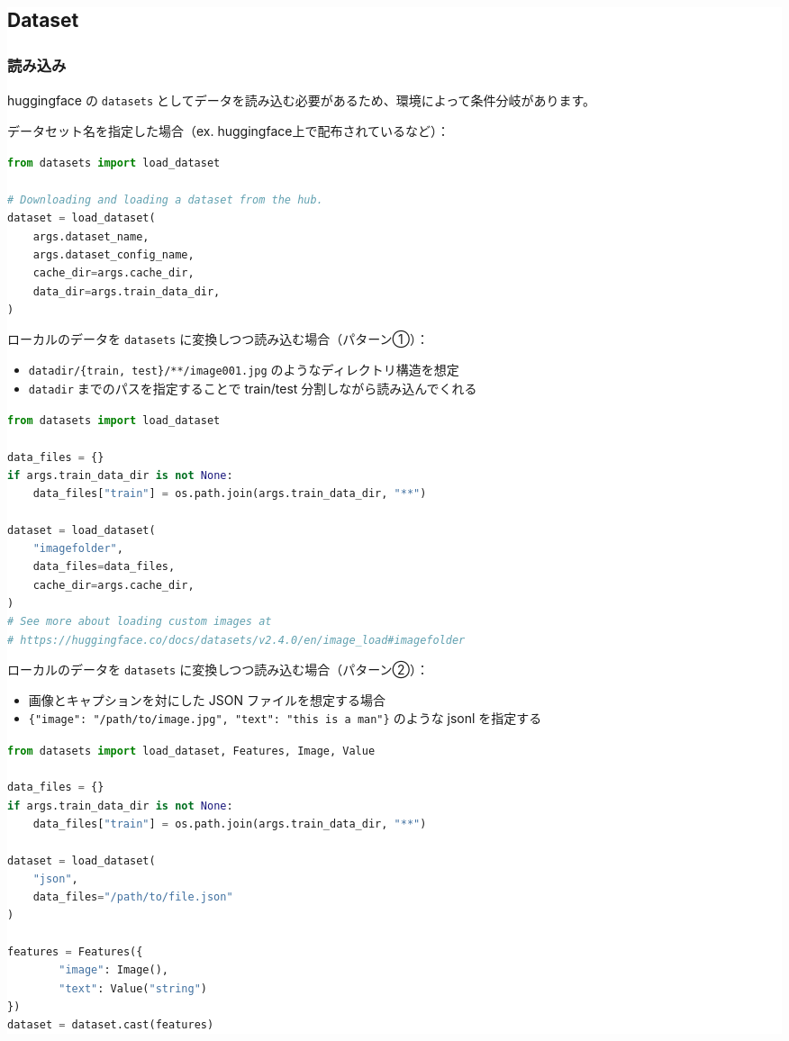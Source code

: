 
## Dataset

### 読み込み

huggingface の `datasets` としてデータを読み込む必要があるため、環境によって条件分岐があります。

データセット名を指定した場合（ex. huggingface上で配布されているなど）：

```python
from datasets import load_dataset

# Downloading and loading a dataset from the hub.
dataset = load_dataset(
    args.dataset_name,
    args.dataset_config_name,
    cache_dir=args.cache_dir,
    data_dir=args.train_data_dir,
)
```

ローカルのデータを `datasets` に変換しつつ読み込む場合（パターン①）：

- `datadir/{train, test}/**/image001.jpg` のようなディレクトリ構造を想定
- `datadir` までのパスを指定することで train/test 分割しながら読み込んでくれる

```python
from datasets import load_dataset

data_files = {}
if args.train_data_dir is not None:
    data_files["train"] = os.path.join(args.train_data_dir, "**")

dataset = load_dataset(
    "imagefolder",
    data_files=data_files,
    cache_dir=args.cache_dir,
)
# See more about loading custom images at
# https://huggingface.co/docs/datasets/v2.4.0/en/image_load#imagefolder
```

ローカルのデータを `datasets` に変換しつつ読み込む場合（パターン②）：

- 画像とキャプションを対にした JSON ファイルを想定する場合
- `{"image": "/path/to/image.jpg", "text": "this is a man"}` のような jsonl を指定する

```python
from datasets import load_dataset, Features, Image, Value

data_files = {}
if args.train_data_dir is not None:
    data_files["train"] = os.path.join(args.train_data_dir, "**")

dataset = load_dataset(
    "json",
    data_files="/path/to/file.json"
)

features = Features({
        "image": Image(),
        "text": Value("string")
})
dataset = dataset.cast(features)
```


[^1]: [High-Resolution Image Synthesis with Latent Diffusion Models](https://arxiv.org/pdf/2112.10752)
[^2]: [Rethinking How to Train Diffusion Models](https://developer.nvidia.com/blog/rethinking-how-to-train-diffusion-models/#exponential_moving_averages)